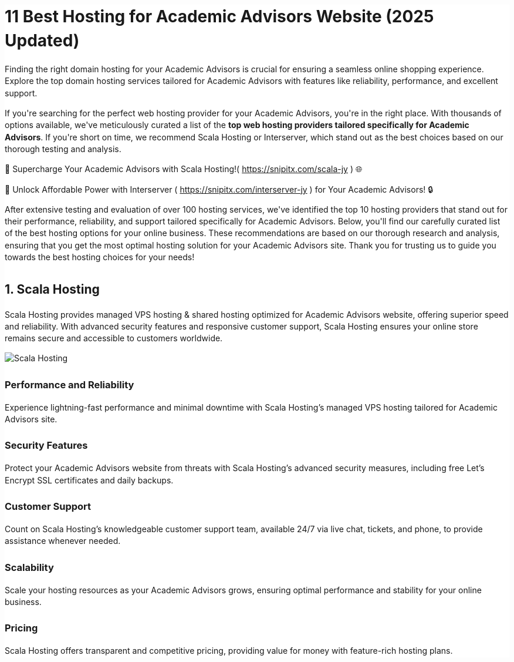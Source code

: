 # 11 Best Hosting for Academic Advisors Website (2025 Updated)

Finding the right domain hosting for your Academic Advisors is crucial for ensuring a seamless online shopping experience. Explore the top domain hosting services tailored for Academic Advisors with features like reliability, performance, and excellent support.

If you're searching for the perfect web hosting provider for your Academic Advisors, you're in the right place. With thousands of options available, we've meticulously curated a list of the **top web hosting providers tailored specifically for Academic Advisors**. If you're short on time, we recommend Scala Hosting or Interserver, which stand out as the best choices based on our thorough testing and analysis.

🚀 Supercharge Your Academic Advisors with Scala Hosting!( https://snipitx.com/scala-jy ) 🌐 

💸 Unlock Affordable Power with Interserver ( https://snipitx.com/interserver-jy ) for Your Academic Advisors! 🔒

After extensive testing and evaluation of over 100 hosting services, we've identified the top 10 hosting providers that stand out for their performance, reliability, and support tailored specifically for Academic Advisors. Below, you'll find our carefully curated list of the best hosting options for your online business. These recommendations are based on our thorough research and analysis, ensuring that you get the most optimal hosting solution for your Academic Advisors site. Thank you for trusting us to guide you towards the best hosting choices for your needs!

## 1. Scala Hosting

Scala Hosting provides managed VPS hosting & shared hosting optimized for Academic Advisors website, offering superior speed and reliability. With advanced security features and responsive customer support, Scala Hosting ensures your online store remains secure and accessible to customers worldwide.

![Scala Hosting](https://i.imgur.com/uJ5JIK3.png "Scala Web Hosting")

### Performance and Reliability
Experience lightning-fast performance and minimal downtime with Scala Hosting’s managed VPS hosting tailored for Academic Advisors site.

### Security Features
Protect your Academic Advisors website from threats with Scala Hosting’s advanced security measures, including free Let’s Encrypt SSL certificates and daily backups.

### Customer Support
Count on Scala Hosting’s knowledgeable customer support team, available 24/7 via live chat, tickets, and phone, to provide assistance whenever needed.

### Scalability
Scale your hosting resources as your Academic Advisors grows, ensuring optimal performance and stability for your online business.

### Pricing
Scala Hosting offers transparent and competitive pricing, providing value for money with feature-rich hosting plans.
